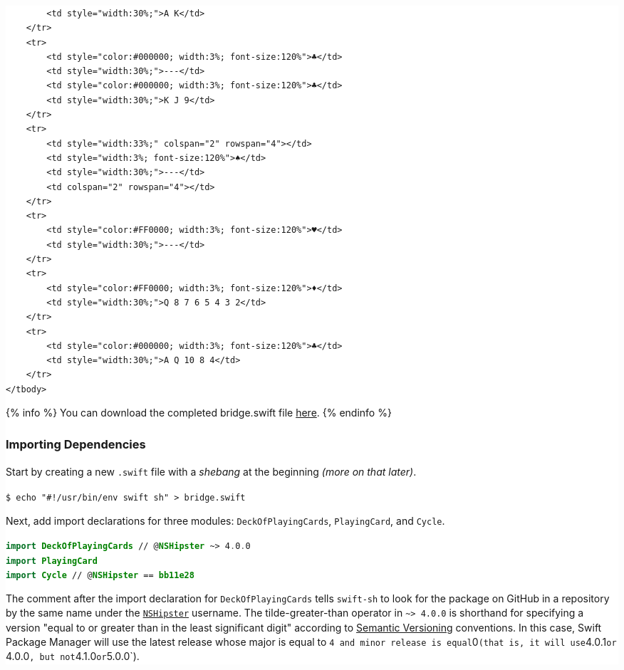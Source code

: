             <td style="width:30%;">A K</td>
        </tr>
        <tr>
            <td style="color:#000000; width:3%; font-size:120%">♣</td>
            <td style="width:30%;">---</td>
            <td style="color:#000000; width:3%; font-size:120%">♣</td>
            <td style="width:30%;">K J 9</td>
        </tr>
        <tr>
            <td style="width:33%;" colspan="2" rowspan="4"></td>
            <td style="width:3%; font-size:120%">♠</td>
            <td style="width:30%;">---</td>
            <td colspan="2" rowspan="4"></td>
        </tr>
        <tr>
            <td style="color:#FF0000; width:3%; font-size:120%">♥</td>
            <td style="width:30%;">---</td>
        </tr>
        <tr>
            <td style="color:#FF0000; width:3%; font-size:120%">♦</td>
            <td style="width:30%;">Q 8 7 6 5 4 3 2</td>
        </tr>
        <tr>
            <td style="color:#000000; width:3%; font-size:120%">♣</td>
            <td style="width:30%;">A Q 10 8 4</td>
        </tr>
    </tbody>
</table>

{% info %}
You can download the completed bridge.swift file
[here](https://gist.github.com/mattt/b9d35a41c6599b7237a423715a2665c1).
{% endinfo %}

### Importing Dependencies

Start by creating a new `.swift` file
with a <dfn>shebang</dfn> at the beginning _(more on that later)_.

```terminal
$ echo "#!/usr/bin/env swift sh" > bridge.swift
```

Next,
add import declarations for three modules:
`DeckOfPlayingCards`, `PlayingCard`, and `Cycle`.

```swift
import DeckOfPlayingCards // @NSHipster ~> 4.0.0
import PlayingCard
import Cycle // @NSHipster == bb11e28
```

The comment after the import declaration for `DeckOfPlayingCards`
tells `swift-sh` to look for the package
on GitHub in a repository by the same name
under the [`NSHipster`](https://github.com/NSHipster) username.
The tilde-greater-than operator in `~> 4.0.0`
is shorthand for specifying a version
"equal to or greater than in the least significant digit"
according to [Semantic Versioning](https://semver.org) conventions.
In this case, Swift Package Manager will use the latest release
whose major is equal to `4 and minor release is equal`0`(that is, it will use`4.0.1`or`4.0.0`, but not`4.1.0`or`5.0.0`).
